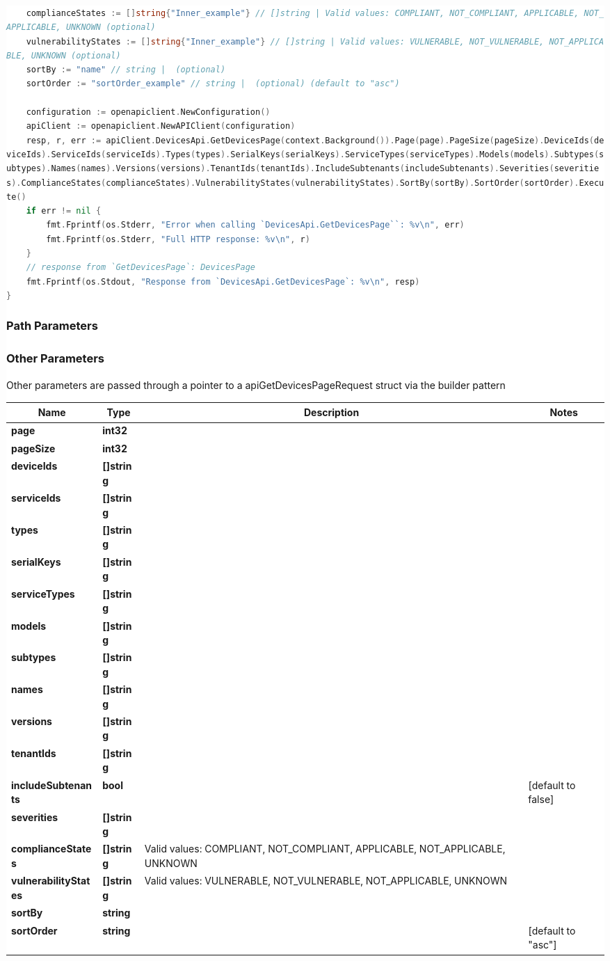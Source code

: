 ```go
    complianceStates := []string{"Inner_example"} // []string | Valid values: COMPLIANT, NOT_COMPLIANT, APPLICABLE, NOT_APPLICABLE, UNKNOWN (optional)
    vulnerabilityStates := []string{"Inner_example"} // []string | Valid values: VULNERABLE, NOT_VULNERABLE, NOT_APPLICABLE, UNKNOWN (optional)
    sortBy := "name" // string |  (optional)
    sortOrder := "sortOrder_example" // string |  (optional) (default to "asc")

    configuration := openapiclient.NewConfiguration()
    apiClient := openapiclient.NewAPIClient(configuration)
    resp, r, err := apiClient.DevicesApi.GetDevicesPage(context.Background()).Page(page).PageSize(pageSize).DeviceIds(deviceIds).ServiceIds(serviceIds).Types(types).SerialKeys(serialKeys).ServiceTypes(serviceTypes).Models(models).Subtypes(subtypes).Names(names).Versions(versions).TenantIds(tenantIds).IncludeSubtenants(includeSubtenants).Severities(severities).ComplianceStates(complianceStates).VulnerabilityStates(vulnerabilityStates).SortBy(sortBy).SortOrder(sortOrder).Execute()
    if err != nil {
        fmt.Fprintf(os.Stderr, "Error when calling `DevicesApi.GetDevicesPage``: %v\n", err)
        fmt.Fprintf(os.Stderr, "Full HTTP response: %v\n", r)
    }
    // response from `GetDevicesPage`: DevicesPage
    fmt.Fprintf(os.Stdout, "Response from `DevicesApi.GetDevicesPage`: %v\n", resp)
}
```

### Path Parameters



### Other Parameters

Other parameters are passed through a pointer to a apiGetDevicesPageRequest struct via the builder pattern


Name | Type | Description  | Notes
------------- | ------------- | ------------- | -------------
 **page** | **int32** |  | 
 **pageSize** | **int32** |  | 
 **deviceIds** | **[]string** |  | 
 **serviceIds** | **[]string** |  | 
 **types** | **[]string** |  | 
 **serialKeys** | **[]string** |  | 
 **serviceTypes** | **[]string** |  | 
 **models** | **[]string** |  | 
 **subtypes** | **[]string** |  | 
 **names** | **[]string** |  | 
 **versions** | **[]string** |  | 
 **tenantIds** | **[]string** |  | 
 **includeSubtenants** | **bool** |  | [default to false]
 **severities** | **[]string** |  | 
 **complianceStates** | **[]string** | Valid values: COMPLIANT, NOT_COMPLIANT, APPLICABLE, NOT_APPLICABLE, UNKNOWN | 
 **vulnerabilityStates** | **[]string** | Valid values: VULNERABLE, NOT_VULNERABLE, NOT_APPLICABLE, UNKNOWN | 
 **sortBy** | **string** |  | 
 **sortOrder** | **string** |  | [default to &quot;asc&quot;]
